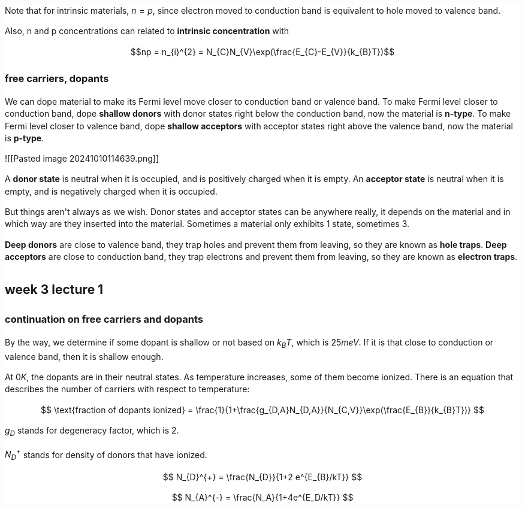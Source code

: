 Note that for intrinsic materials, $n=p$, since electron moved to conduction band is equivalent to hole moved to valence band.

Also, n and p concentrations can related to **intrinsic concentration** with

$$np = n_{i}^{2} = N_{C}N_{V}\exp(\frac{E_{C}-E_{V}}{k_{B}T})$$

### free carriers, dopants

We can dope material to make its Fermi level move closer to conduction band or valence band. To make Fermi level closer to conduction band, dope **shallow donors** with donor states right below the conduction band, now the material is **n-type**. To make Fermi level closer to valence band, dope **shallow acceptors** with acceptor states right above the valence band, now the material is **p-type**.

![[Pasted image 20241010114639.png]]

A **donor state** is neutral when it is occupied, and is positively charged when it is empty. An **acceptor state** is neutral when it is empty, and is negatively charged when it is occupied.

But things aren't always as we wish. Donor states and acceptor states can be anywhere really, it depends on the material and in which way are they inserted into the material. Sometimes a material only exhibits 1 state, sometimes 3. 

**Deep donors** are close to valence band, they trap holes and prevent them from leaving, so they are known as **hole traps**.
**Deep acceptors** are close to conduction band, they trap electrons and prevent them from leaving, so they are known as **electron traps**.

## week 3 lecture 1

### continuation on free carriers and dopants

By the way, we determine if some dopant is shallow or not based on $k_{B}T$, which is $25meV$. If it is that close to conduction or valence band, then it is shallow enough.

At $0K$, the dopants are in their neutral states. As temperature increases, some of them become ionized. There is an equation that describes the number of carriers with respect to temperature:

$$
\text{fraction of dopants ionized} = \frac{1}{1+\frac{g_{D,A}N_{D,A}}{N_{C,V}}\exp(\frac{E_{B}}{k_{B}T})}
$$

$g_{D}$ stands for degeneracy factor, which is 2.

$N_{D}^{+}$ stands for density of donors that have ionized.

$$
N_{D}^{+} = \frac{N_{D}}{1+2 e^{E_{B}/kT}}
$$

$$
N_{A}^{-} = \frac{N_A}{1+4e^{E_D/kT}}
$$
